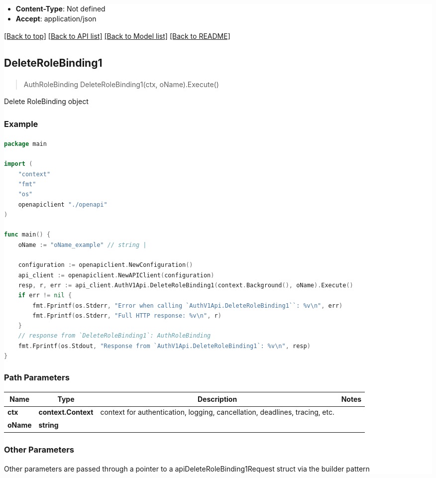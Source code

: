 - **Content-Type**: Not defined
- **Accept**: application/json

[[Back to top]](#) [[Back to API list]](../README.md#documentation-for-api-endpoints)
[[Back to Model list]](../README.md#documentation-for-models)
[[Back to README]](../README.md)


## DeleteRoleBinding1

> AuthRoleBinding DeleteRoleBinding1(ctx, oName).Execute()

Delete RoleBinding object

### Example

```go
package main

import (
    "context"
    "fmt"
    "os"
    openapiclient "./openapi"
)

func main() {
    oName := "oName_example" // string | 

    configuration := openapiclient.NewConfiguration()
    api_client := openapiclient.NewAPIClient(configuration)
    resp, r, err := api_client.AuthV1Api.DeleteRoleBinding1(context.Background(), oName).Execute()
    if err != nil {
        fmt.Fprintf(os.Stderr, "Error when calling `AuthV1Api.DeleteRoleBinding1``: %v\n", err)
        fmt.Fprintf(os.Stderr, "Full HTTP response: %v\n", r)
    }
    // response from `DeleteRoleBinding1`: AuthRoleBinding
    fmt.Fprintf(os.Stdout, "Response from `AuthV1Api.DeleteRoleBinding1`: %v\n", resp)
}
```

### Path Parameters


Name | Type | Description  | Notes
------------- | ------------- | ------------- | -------------
**ctx** | **context.Context** | context for authentication, logging, cancellation, deadlines, tracing, etc.
**oName** | **string** |  | 

### Other Parameters

Other parameters are passed through a pointer to a apiDeleteRoleBinding1Request struct via the builder pattern
